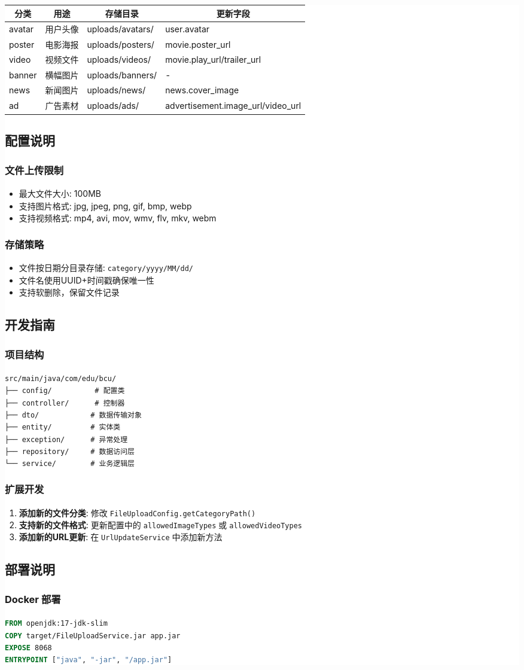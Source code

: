 | 分类 | 用途 | 存储目录 | 更新字段 |
|------|------|----------|----------|
| avatar | 用户头像 | uploads/avatars/ | user.avatar |
| poster | 电影海报 | uploads/posters/ | movie.poster_url |
| video | 视频文件 | uploads/videos/ | movie.play_url/trailer_url |
| banner | 横幅图片 | uploads/banners/ | - |
| news | 新闻图片 | uploads/news/ | news.cover_image |
| ad | 广告素材 | uploads/ads/ | advertisement.image_url/video_url |

## 配置说明

### 文件上传限制
- 最大文件大小: 100MB
- 支持图片格式: jpg, jpeg, png, gif, bmp, webp
- 支持视频格式: mp4, avi, mov, wmv, flv, mkv, webm

### 存储策略
- 文件按日期分目录存储: `category/yyyy/MM/dd/`
- 文件名使用UUID+时间戳确保唯一性
- 支持软删除，保留文件记录

## 开发指南

### 项目结构
```
src/main/java/com/edu/bcu/
├── config/          # 配置类
├── controller/      # 控制器
├── dto/            # 数据传输对象
├── entity/         # 实体类
├── exception/      # 异常处理
├── repository/     # 数据访问层
└── service/        # 业务逻辑层
```

### 扩展开发
1. **添加新的文件分类**: 修改 `FileUploadConfig.getCategoryPath()`
2. **支持新的文件格式**: 更新配置中的 `allowedImageTypes` 或 `allowedVideoTypes`
3. **添加新的URL更新**: 在 `UrlUpdateService` 中添加新方法

## 部署说明

### Docker 部署
```dockerfile
FROM openjdk:17-jdk-slim
COPY target/FileUploadService.jar app.jar
EXPOSE 8068
ENTRYPOINT ["java", "-jar", "/app.jar"]
```
